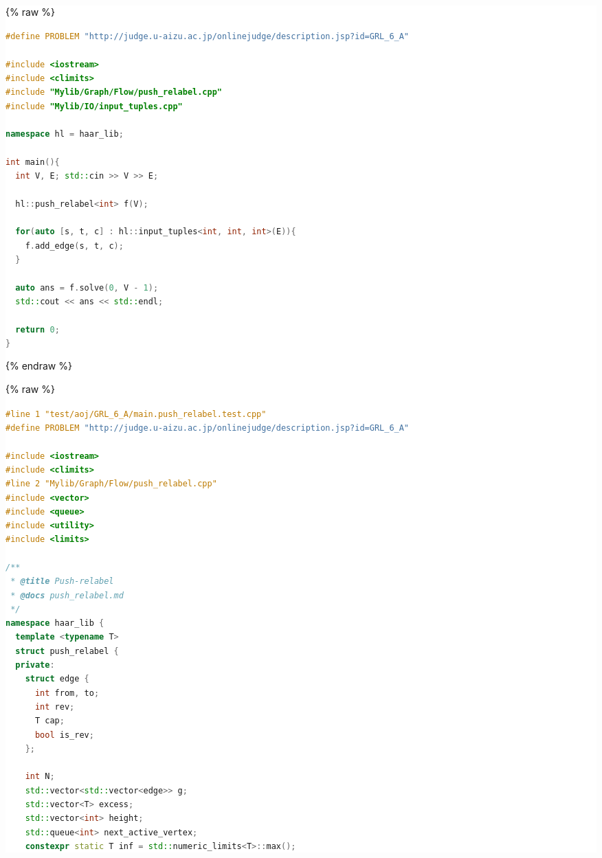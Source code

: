 <a id="unbundled"></a>
{% raw %}
```cpp
#define PROBLEM "http://judge.u-aizu.ac.jp/onlinejudge/description.jsp?id=GRL_6_A"

#include <iostream>
#include <climits>
#include "Mylib/Graph/Flow/push_relabel.cpp"
#include "Mylib/IO/input_tuples.cpp"

namespace hl = haar_lib;

int main(){
  int V, E; std::cin >> V >> E;

  hl::push_relabel<int> f(V);

  for(auto [s, t, c] : hl::input_tuples<int, int, int>(E)){
    f.add_edge(s, t, c);
  }

  auto ans = f.solve(0, V - 1);
  std::cout << ans << std::endl;

  return 0;
}

```
{% endraw %}

<a id="bundled"></a>
{% raw %}
```cpp
#line 1 "test/aoj/GRL_6_A/main.push_relabel.test.cpp"
#define PROBLEM "http://judge.u-aizu.ac.jp/onlinejudge/description.jsp?id=GRL_6_A"

#include <iostream>
#include <climits>
#line 2 "Mylib/Graph/Flow/push_relabel.cpp"
#include <vector>
#include <queue>
#include <utility>
#include <limits>

/**
 * @title Push-relabel
 * @docs push_relabel.md
 */
namespace haar_lib {
  template <typename T>
  struct push_relabel {
  private:
    struct edge {
      int from, to;
      int rev;
      T cap;
      bool is_rev;
    };

    int N;
    std::vector<std::vector<edge>> g;
    std::vector<T> excess;
    std::vector<int> height;
    std::queue<int> next_active_vertex;
    constexpr static T inf = std::numeric_limits<T>::max();
```